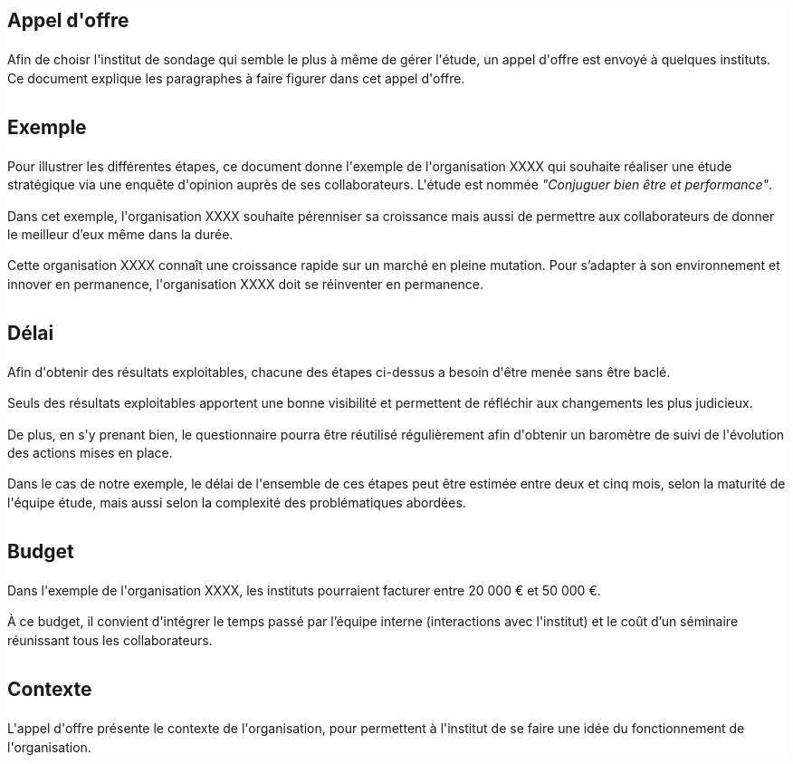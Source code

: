 
Appel d'offre
-------------

Afin de choisr l'institut de sondage qui semble le plus à même de gérer l'étude,
un appel d'offre est envoyé à quelques instituts.
Ce document explique les paragraphes à faire figurer dans cet appel d'offre.


Exemple
-------

Pour illustrer les différentes étapes, ce document donne l'exemple
de l'organisation XXXX qui souhaite réaliser une étude stratégique
via une enquête d'opinion auprès de ses collaborateurs.
L'étude est nommée *"Conjuguer bien être et performance"*.

Dans cet exemple, l'organisation XXXX souhaite pérenniser sa croissance
mais aussi de permettre aux collaborateurs de donner le meilleur d’eux même dans la durée.

Cette organisation XXXX connaît une croissance rapide sur un marché en pleine mutation.
Pour s’adapter à son environnement et innover en permanence,
l'organisation XXXX doit se réinventer en permanence.


Délai
-----

Afin d'obtenir des résultats exploitables,
chacune des étapes ci-dessus a besoin d'être menée sans être baclé.

Seuls des résultats exploitables apportent une bonne visibilité
et permettent de réfléchir aux changements les plus judicieux.

De plus, en s'y prenant bien, le questionnaire pourra être réutilisé régulièrement
afin d'obtenir un baromètre de suivi de l'évolution des actions mises en place.

Dans le cas de notre exemple, le délai de l'ensemble de ces étapes
peut être estimée entre deux et cinq mois,
selon la maturité de l'équipe étude,
mais aussi selon la complexité des problématiques abordées.


Budget
------

Dans l'exemple de l'organisation XXXX,
les instituts pourraient facturer entre 20 000 € et 50 000 €.

À ce budget, il convient d'intégrer le temps passé par l’équipe interne (interactions avec l'institut)
et le coût d’un séminaire réunissant tous les collaborateurs.


Contexte
--------

L'appel d'offre présente le contexte de l'organisation,
pour permettent à l'institut de se faire une idée du fonctionnement de l'organisation.
